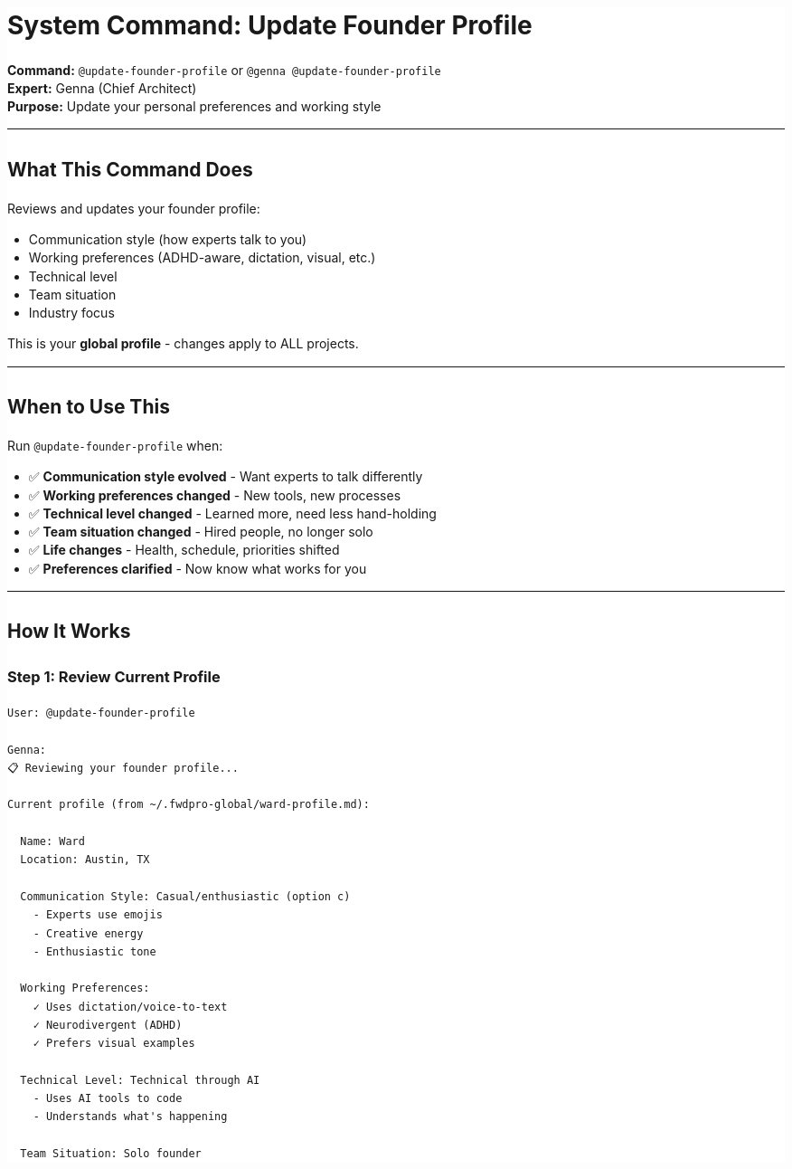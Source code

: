 # System Command: Update Founder Profile

**Command:** `@update-founder-profile` or `@genna @update-founder-profile`  
**Expert:** Genna (Chief Architect)  
**Purpose:** Update your personal preferences and working style

---

## What This Command Does

Reviews and updates your founder profile:
- Communication style (how experts talk to you)
- Working preferences (ADHD-aware, dictation, visual, etc.)
- Technical level
- Team situation
- Industry focus

This is your **global profile** - changes apply to ALL projects.

---

## When to Use This

Run `@update-founder-profile` when:
- ✅ **Communication style evolved** - Want experts to talk differently
- ✅ **Working preferences changed** - New tools, new processes
- ✅ **Technical level changed** - Learned more, need less hand-holding
- ✅ **Team situation changed** - Hired people, no longer solo
- ✅ **Life changes** - Health, schedule, priorities shifted
- ✅ **Preferences clarified** - Now know what works for you

---

## How It Works

### Step 1: Review Current Profile
```
User: @update-founder-profile

Genna:
📋 Reviewing your founder profile...

Current profile (from ~/.fwdpro-global/ward-profile.md):
  
  Name: Ward
  Location: Austin, TX
  
  Communication Style: Casual/enthusiastic (option c)
    - Experts use emojis
    - Creative energy
    - Enthusiastic tone
  
  Working Preferences:
    ✓ Uses dictation/voice-to-text
    ✓ Neurodivergent (ADHD)
    ✓ Prefers visual examples
  
  Technical Level: Technical through AI
    - Uses AI tools to code
    - Understands what's happening
  
  Team Situation: Solo founder
```